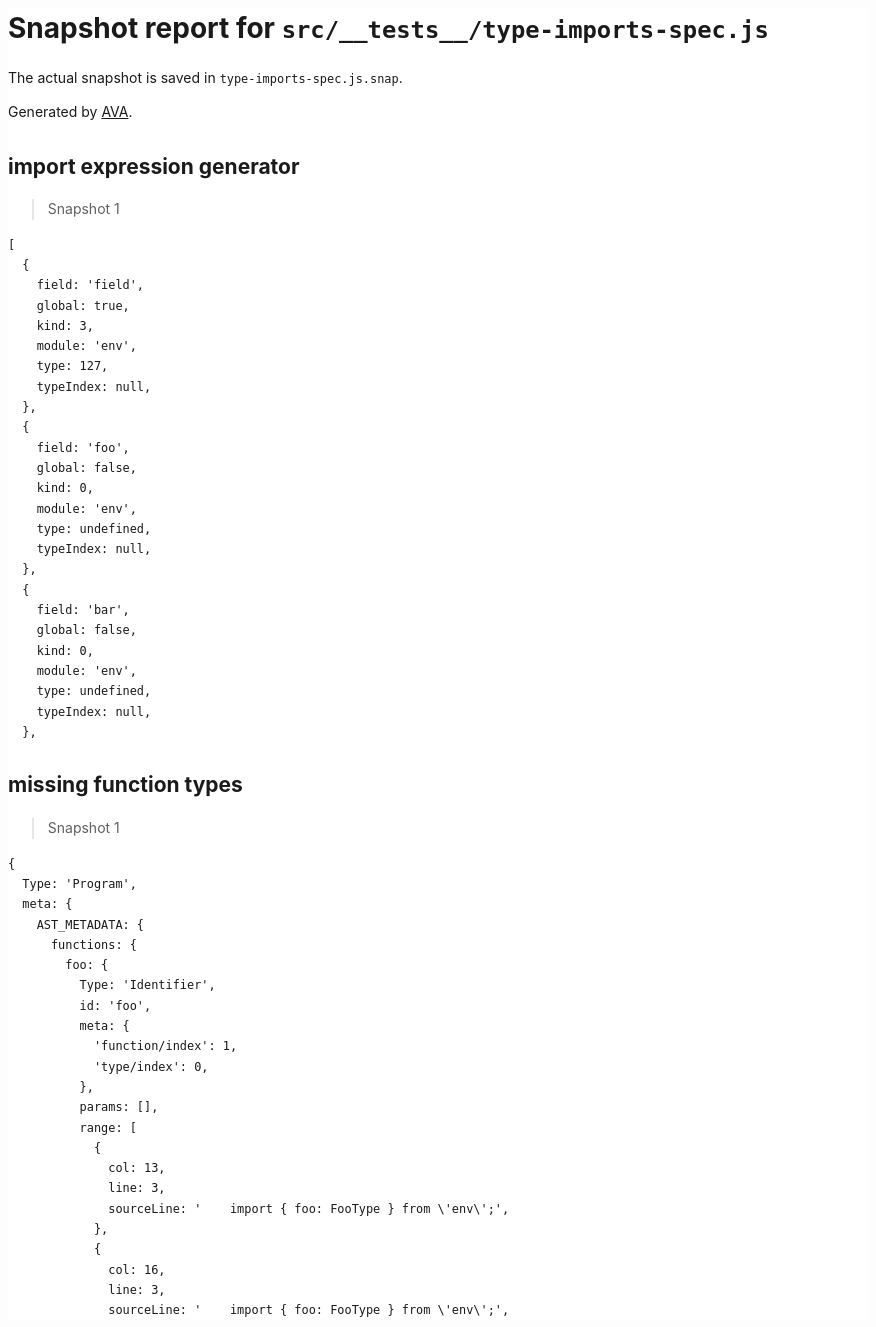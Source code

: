 # Snapshot report for `src/__tests__/type-imports-spec.js`

The actual snapshot is saved in `type-imports-spec.js.snap`.

Generated by [AVA](https://ava.li).

## import expression generator

> Snapshot 1

    [
      {
        field: 'field',
        global: true,
        kind: 3,
        module: 'env',
        type: 127,
        typeIndex: null,
      },
      {
        field: 'foo',
        global: false,
        kind: 0,
        module: 'env',
        type: undefined,
        typeIndex: null,
      },
      {
        field: 'bar',
        global: false,
        kind: 0,
        module: 'env',
        type: undefined,
        typeIndex: null,
      },
    

## missing function types

> Snapshot 1

    {
      Type: 'Program',
      meta: {
        AST_METADATA: {
          functions: {
            foo: {
              Type: 'Identifier',
              id: 'foo',
              meta: {
                'function/index': 1,
                'type/index': 0,
              },
              params: [],
              range: [
                {
                  col: 13,
                  line: 3,
                  sourceLine: '    import { foo: FooType } from \'env\';',
                },
                {
                  col: 16,
                  line: 3,
                  sourceLine: '    import { foo: FooType } from \'env\';',